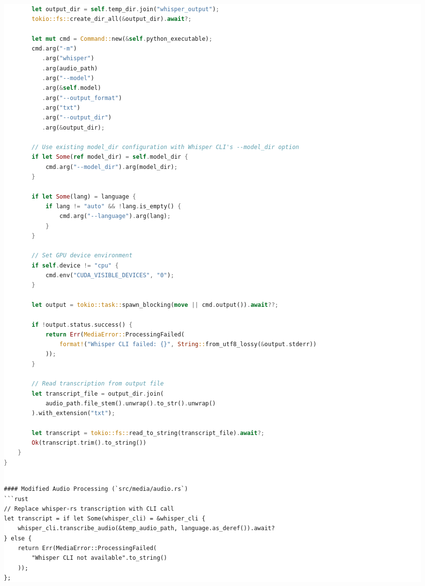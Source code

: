 ```rust
        let output_dir = self.temp_dir.join("whisper_output");
        tokio::fs::create_dir_all(&output_dir).await?;
        
        let mut cmd = Command::new(&self.python_executable);
        cmd.arg("-m")
           .arg("whisper")
           .arg(audio_path)
           .arg("--model")
           .arg(&self.model)
           .arg("--output_format")
           .arg("txt")
           .arg("--output_dir")
           .arg(&output_dir);
           
        // Use existing model_dir configuration with Whisper CLI's --model_dir option
        if let Some(ref model_dir) = self.model_dir {
            cmd.arg("--model_dir").arg(model_dir);
        }
           
        if let Some(lang) = language {
            if lang != "auto" && !lang.is_empty() {
                cmd.arg("--language").arg(lang);
            }
        }
        
        // Set GPU device environment
        if self.device != "cpu" {
            cmd.env("CUDA_VISIBLE_DEVICES", "0");
        }
        
        let output = tokio::task::spawn_blocking(move || cmd.output()).await??;
        
        if !output.status.success() {
            return Err(MediaError::ProcessingFailed(
                format!("Whisper CLI failed: {}", String::from_utf8_lossy(&output.stderr))
            ));
        }
        
        // Read transcription from output file
        let transcript_file = output_dir.join(
            audio_path.file_stem().unwrap().to_str().unwrap()
        ).with_extension("txt");
        
        let transcript = tokio::fs::read_to_string(transcript_file).await?;
        Ok(transcript.trim().to_string())
    }
}
```
```

#### Modified Audio Processing (`src/media/audio.rs`)
```rust
// Replace whisper-rs transcription with CLI call
let transcript = if let Some(whisper_cli) = &whisper_cli {
    whisper_cli.transcribe_audio(&temp_audio_path, language.as_deref()).await?
} else {
    return Err(MediaError::ProcessingFailed(
        "Whisper CLI not available".to_string()
    ));
};
```
